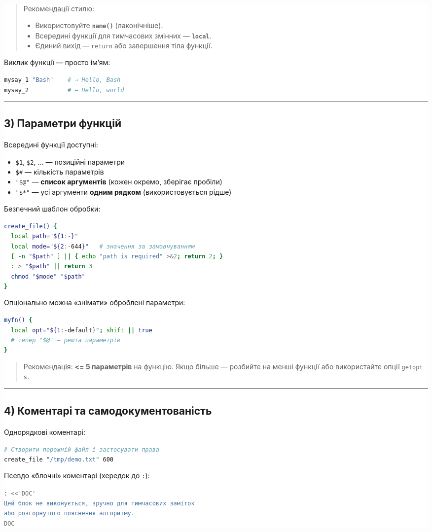 > Рекомендації стилю:
> - Використовуйте **`name()`** (лаконічніше).
> - Всередині функції для тимчасових змінних — **`local`**.
> - Єдиний вихід — `return` або завершення тіла функції.

Виклик функції — просто ім’ям:
```bash
mysay_1 "Bash"    # → Hello, Bash
mysay_2           # → Hello, world
```

---

## 3) Параметри функцій

Всередині функції доступні:
- `$1`, `$2`, … — позиційні параметри
- `$#` — кількість параметрів
- `"$@"` — **список аргументів** (кожен окремо, зберігає пробіли)
- `"$*"` — усі аргументи **одним рядком** (використовується рідше)

Безпечний шаблон обробки:
```bash
create_file() {
  local path="${1:-}"
  local mode="${2:-644}"   # значення за замовчуванням
  [ -n "$path" ] || { echo "path is required" >&2; return 2; }
  : > "$path" || return 3
  chmod "$mode" "$path"
}
```

Опціонально можна «знімати» оброблені параметри:
```bash
myfn() {
  local opt="${1:-default}"; shift || true
  # тепер "$@" — решта параметрів
}
```

> Рекомендація: **<= 5 параметрів** на функцію. Якщо більше — розбийте на менші функції або використайте опції `getopts`.

---

## 4) Коментарі та самодокументованість

Однорядкові коментарі:
```bash
# Створити порожній файл і застосувати права
create_file "/tmp/demo.txt" 600
```

Псевдо «блочні» коментарі (хередок до `:`):
```bash
: <<'DOC'
Цей блок не виконується, зручно для тимчасових заміток
або розгорнутого пояснення алгоритму.
DOC
```
